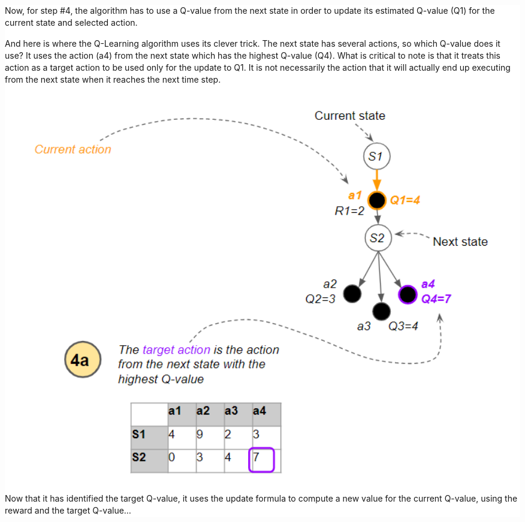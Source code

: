 Now, for step \#4, the algorithm has to use a Q-value from the next
state in order to update its estimated Q-value (Q1) for the current
state and selected action.

And here is where the Q-Learning algorithm uses its clever trick. The
next state has several actions, so which Q-value does it use? It uses
the action (a4) from the next state which has the highest Q-value (Q4).
What is critical to note is that it treats this action as a target
action to be used only for the update to Q1. It is not necessarily the
action that it will actually end up executing from the next state when
it reaches the next time step.

<img src="1_vYSpxhFrc0Y3BZi7WzGO0A.png" style="width:100.0%" />

Now that it has identified the target Q-value, it uses the update
formula to compute a new value for the current Q-value, using the reward
and the target Q-value…
